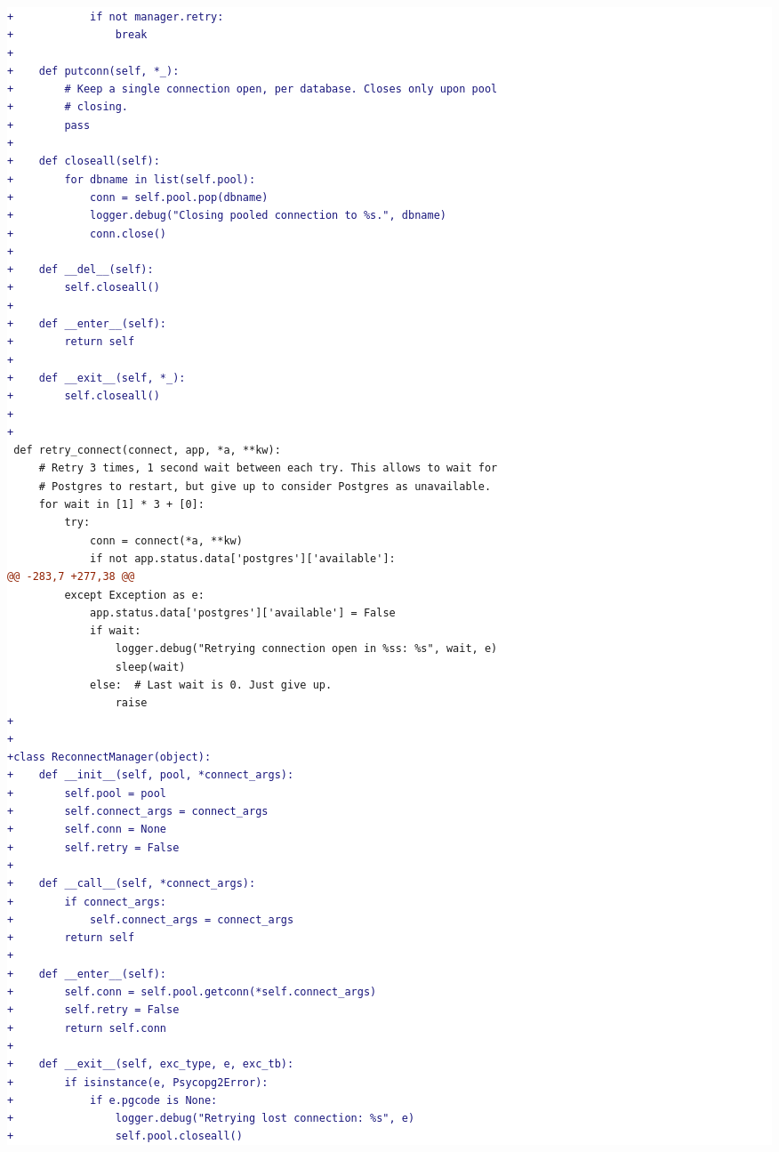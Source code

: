 ```diff
+            if not manager.retry:
+                break
+
+    def putconn(self, *_):
+        # Keep a single connection open, per database. Closes only upon pool
+        # closing.
+        pass
+
+    def closeall(self):
+        for dbname in list(self.pool):
+            conn = self.pool.pop(dbname)
+            logger.debug("Closing pooled connection to %s.", dbname)
+            conn.close()
+
+    def __del__(self):
+        self.closeall()
+
+    def __enter__(self):
+        return self
+
+    def __exit__(self, *_):
+        self.closeall()
+
+
 def retry_connect(connect, app, *a, **kw):
     # Retry 3 times, 1 second wait between each try. This allows to wait for
     # Postgres to restart, but give up to consider Postgres as unavailable.
     for wait in [1] * 3 + [0]:
         try:
             conn = connect(*a, **kw)
             if not app.status.data['postgres']['available']:
@@ -283,7 +277,38 @@
         except Exception as e:
             app.status.data['postgres']['available'] = False
             if wait:
                 logger.debug("Retrying connection open in %ss: %s", wait, e)
                 sleep(wait)
             else:  # Last wait is 0. Just give up.
                 raise
+
+
+class ReconnectManager(object):
+    def __init__(self, pool, *connect_args):
+        self.pool = pool
+        self.connect_args = connect_args
+        self.conn = None
+        self.retry = False
+
+    def __call__(self, *connect_args):
+        if connect_args:
+            self.connect_args = connect_args
+        return self
+
+    def __enter__(self):
+        self.conn = self.pool.getconn(*self.connect_args)
+        self.retry = False
+        return self.conn
+
+    def __exit__(self, exc_type, e, exc_tb):
+        if isinstance(e, Psycopg2Error):
+            if e.pgcode is None:
+                logger.debug("Retrying lost connection: %s", e)
+                self.pool.closeall()
```